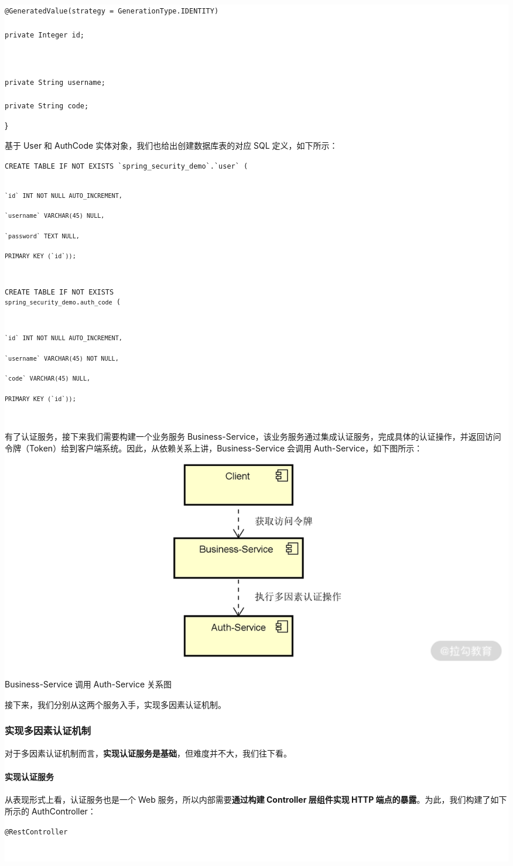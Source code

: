    @GeneratedValue(strategy = GenerationType.IDENTITY)

    private Integer id;

    

    private String username;

    private String code;   

}
</code></pre>
<p>基于 User 和 AuthCode 实体对象，我们也给出创建数据库表的对应 SQL 定义，如下所示：</p>
<pre><code>CREATE TABLE IF NOT EXISTS `spring_security_demo`.`user` (

    `id` INT NOT NULL AUTO_INCREMENT,

    `username` VARCHAR(45) NULL,

    `password` TEXT NULL,

    PRIMARY KEY (`id`));

 

CREATE TABLE IF NOT EXISTS `spring_security_demo`.`auth_code` (

    `id` INT NOT NULL AUTO_INCREMENT,

    `username` VARCHAR(45) NOT NULL,

    `code` VARCHAR(45) NULL,

    PRIMARY KEY (`id`));
</code></pre>
<p>有了认证服务，接下来我们需要构建一个业务服务 Business-Service，该业务服务通过集成认证服务，完成具体的认证操作，并返回访问令牌（Token）给到客户端系统。因此，从依赖关系上讲，Business-Service 会调用 Auth-Service，如下图所示：</p>
<p><img src="assets/Cgp9HWDcHyuAT3auAACddvz56Cc067.png" alt="Drawing 2.png" /></p>
<p>Business-Service 调用 Auth-Service 关系图</p>
<p>接下来，我们分别从这两个服务入手，实现多因素认证机制。</p>
<h3>实现多因素认证机制</h3>
<p>对于多因素认证机制而言，<strong>实现认证服务是基础</strong>，但难度并不大，我们往下看。</p>
<h4>实现认证服务</h4>
<p>从表现形式上看，认证服务也是一个 Web 服务，所以内部需要<strong>通过构建 Controller 层组件实现 HTTP 端点的暴露</strong>。为此，我们构建了如下所示的 AuthController：</p>
<pre><code>@RestController
